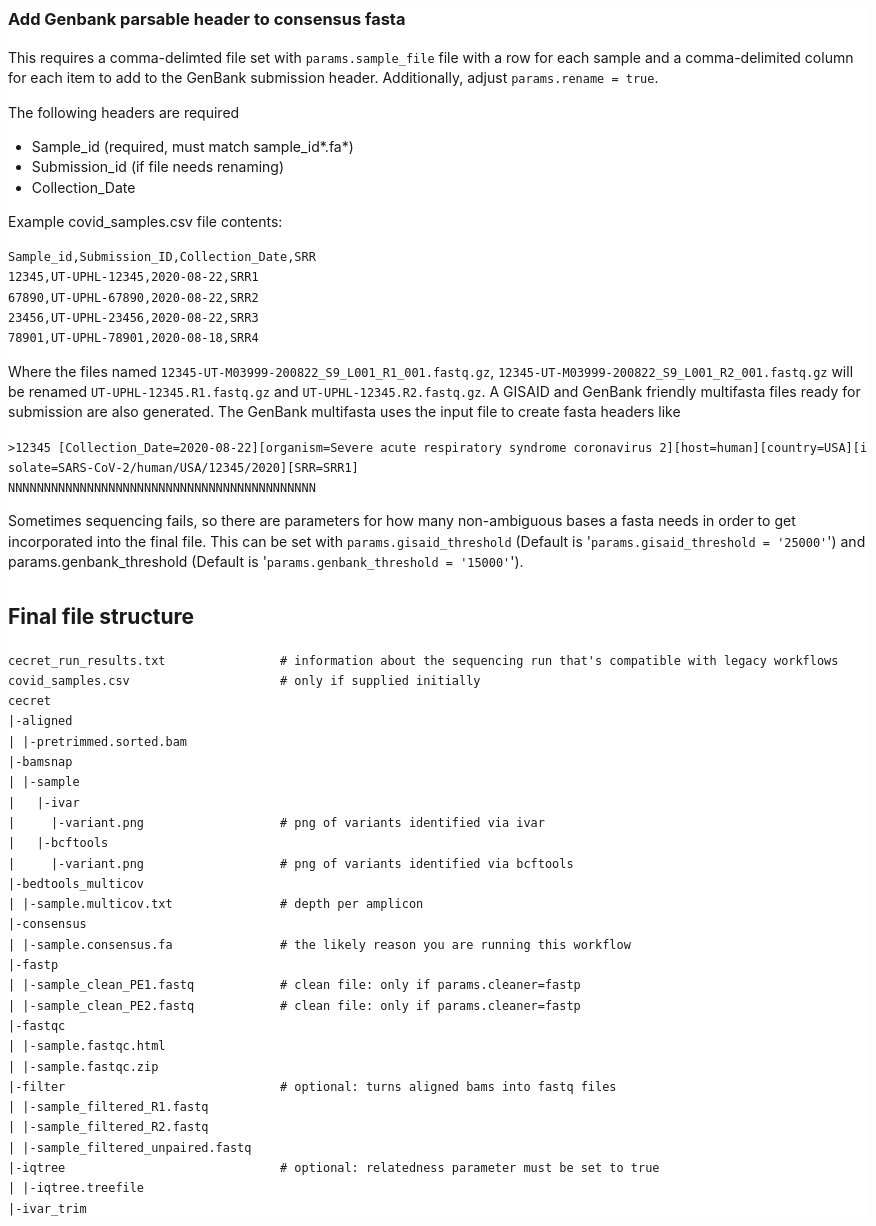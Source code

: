 ### Add Genbank parsable header to consensus fasta

This requires a comma-delimted file set with `params.sample_file` file with a row for each sample and a comma-delimited column for each item to add to the GenBank submission header. Additionally, adjust `params.rename = true`.

The following headers are required
- Sample_id          (required, must match sample_id*.fa*)
- Submission_id      (if file needs renaming)
- Collection_Date

Example covid_samples.csv file contents:
```
Sample_id,Submission_ID,Collection_Date,SRR
12345,UT-UPHL-12345,2020-08-22,SRR1
67890,UT-UPHL-67890,2020-08-22,SRR2
23456,UT-UPHL-23456,2020-08-22,SRR3
78901,UT-UPHL-78901,2020-08-18,SRR4
```
Where the files named `12345-UT-M03999-200822_S9_L001_R1_001.fastq.gz`, `12345-UT-M03999-200822_S9_L001_R2_001.fastq.gz` will be renamed `UT-UPHL-12345.R1.fastq.gz` and `UT-UPHL-12345.R2.fastq.gz`. A GISAID and GenBank friendly multifasta files ready for submission are also generated. The GenBank multifasta uses the input file to create fasta headers like
```
>12345 [Collection_Date=2020-08-22][organism=Severe acute respiratory syndrome coronavirus 2][host=human][country=USA][isolate=SARS-CoV-2/human/USA/12345/2020][SRR=SRR1]
NNNNNNNNNNNNNNNNNNNNNNNNNNNNNNNNNNNNNNNNNNN
```

Sometimes sequencing fails, so there are parameters for how many non-ambiguous bases a fasta needs in order to get incorporated into the final file. This can be set with `params.gisaid_threshold` (Default is '`params.gisaid_threshold = '25000'`') and params.genbank_threshold (Default is '`params.genbank_threshold = '15000'`').

## Final file structure
```
cecret_run_results.txt                # information about the sequencing run that's compatible with legacy workflows
covid_samples.csv                     # only if supplied initially
cecret
|-aligned
| |-pretrimmed.sorted.bam
|-bamsnap
| |-sample
|   |-ivar
|     |-variant.png                   # png of variants identified via ivar
|   |-bcftools
|     |-variant.png                   # png of variants identified via bcftools
|-bedtools_multicov
| |-sample.multicov.txt               # depth per amplicon
|-consensus
| |-sample.consensus.fa               # the likely reason you are running this workflow
|-fastp
| |-sample_clean_PE1.fastq            # clean file: only if params.cleaner=fastp
| |-sample_clean_PE2.fastq            # clean file: only if params.cleaner=fastp
|-fastqc
| |-sample.fastqc.html
| |-sample.fastqc.zip
|-filter                              # optional: turns aligned bams into fastq files
| |-sample_filtered_R1.fastq
| |-sample_filtered_R2.fastq
| |-sample_filtered_unpaired.fastq
|-iqtree                              # optional: relatedness parameter must be set to true
| |-iqtree.treefile
|-ivar_trim
```